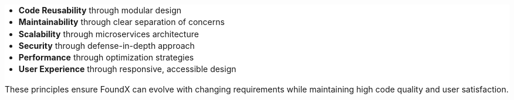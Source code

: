 - **Code Reusability** through modular design
- **Maintainability** through clear separation of concerns  
- **Scalability** through microservices architecture
- **Security** through defense-in-depth approach
- **Performance** through optimization strategies
- **User Experience** through responsive, accessible design

These principles ensure FoundX can evolve with changing requirements while maintaining high code quality and user satisfaction.
